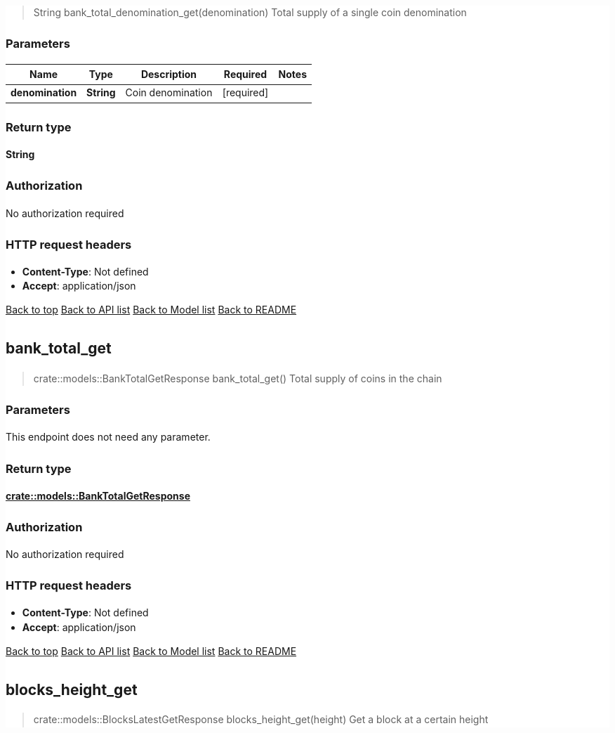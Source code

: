 > String bank_total_denomination_get(denomination)
> Total supply of a single coin denomination

### Parameters

| Name             | Type       | Description       | Required   | Notes |
| ---------------- | ---------- | ----------------- | ---------- | ----- |
| **denomination** | **String** | Coin denomination | [required] |

### Return type

**String**

### Authorization

No authorization required

### HTTP request headers

- **Content-Type**: Not defined
- **Accept**: application/json

[Back to top](#) [Back to API list](../README.md#documentation-for-api-endpoints) [Back to Model list](../README.md#documentation-for-models) [Back to README](../README.md)

## bank_total_get

> crate::models::BankTotalGetResponse bank_total_get()
> Total supply of coins in the chain

### Parameters

This endpoint does not need any parameter.

### Return type

[**crate::models::BankTotalGetResponse**](_bank_total_get_response.md)

### Authorization

No authorization required

### HTTP request headers

- **Content-Type**: Not defined
- **Accept**: application/json

[Back to top](#) [Back to API list](../README.md#documentation-for-api-endpoints) [Back to Model list](../README.md#documentation-for-models) [Back to README](../README.md)

## blocks_height_get

> crate::models::BlocksLatestGetResponse blocks_height_get(height)
> Get a block at a certain height
